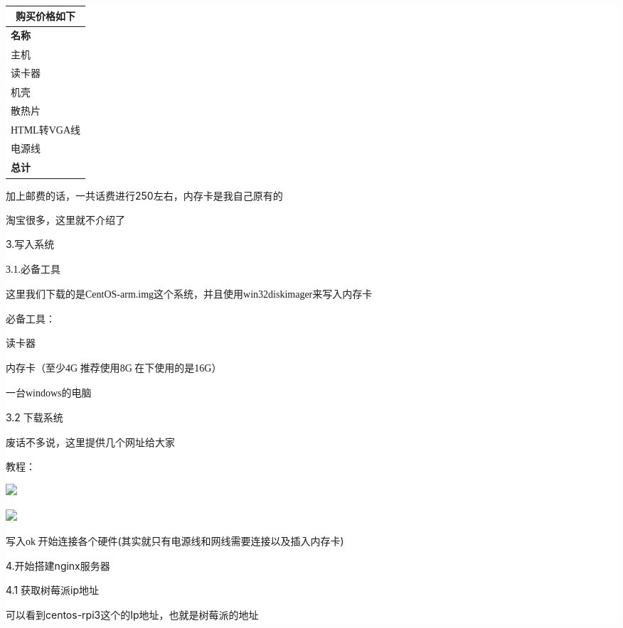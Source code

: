 <span style="font-family: Calibri, serif;"><span lang="en-US"> </span></span>

| <span style="font-family: 宋体;">购买价格如下</span> |
|---|
| <span style="font-family: 宋体;">**名称**</span> | <span style="font-family: 宋体;">**型号规格**</span> | <span style="font-f amily: 宋体;">**价格**</span> |
| <span style="font-family: 宋体;">主机</span> | <span style="font-family: 宋体;">树莓派</span><span style="font-family: Calibri, serif;"><span lang="en-US"><span style="font-family: 宋体, serif;">3</span></span></span><span style="font-family: 宋体;">代</span><span style="font-family: Calibri, serif;"><span lang="en-US"><span style="font-family: 宋体, serif;">B Raspberry Pi Model 3 B </span></span></span><span style="font-family: 宋体;">板载</span><span style="font-family: Calibri, serif;"><span lang="en-US"><span style="font-family: 宋体, serif;">wifi</span></span></span><span style="font-family: 宋体;">蓝牙 </span><span style="font-family: Calibri, serif;"><span lang="en-US"><span style="font-family: 宋体, serif;">E14</span></span></span><span style="font-family: 宋体;">主板</span> | <span style="font-family: Calibri, serif;"><span lang="en-US"><span style="font-family: 宋体, serif;">¥190.00</span></span></span> |
| <span style="font-family: 宋体;">读卡器</span> | <span style="font-family: 宋体;">随机</span> | <span style="font-family: Calibri, serif;"><span lang="en-US"><span style="font-family: 宋体, serif;">¥9.90</span></span></span> |
| <span style="font-family: 宋体;">机壳</span> | <span style="font-family: 宋体;">随机</span> | <span style="font-family: Calibri, serif;"><span lang="en-US"><span style="font-family: 宋体, serif;">¥12.00</span></span></span> |
| <span style="font-family: 宋体;">散热片</span> | <span style="font-family: 宋体;">树梅派</span><span style="font-family: Calibri, serif;"><span lang="en-US"><span style="font-family: 宋体, serif;">2</span></span></span><span style="font-family: 宋体;">代</span><span style="font-family: Calibri, serif;"><span lang="en-US"><span style="font-family: 宋体, serif;">/3</span></span></span><span style="font-family: 宋体;">代专用</span> | <span style="font-family: Calibri, serif;"><span lang="en-US"><span style="font-family: 宋体, serif;">¥3.50</span></span></span> |
| <span style="font-family: Calibri, serif;"><span lang="en-US">HTML</span></span><span style="font-family: 宋体;">转</span><span style="font-family: Calibri, serif;"><span lang="en-US">VGA</span></span><span style="font-family: 宋体;">线</span> | <span style="font-family: 宋体;">随机</span> | <span style="font-family: Calibri, serif;"><span lang="en-US"><span style="font-family: 宋体, serif;">¥15.50</span></span></span> |
| <span style="font-family: 宋体;">电源线</span> | <span style="font-family: Calibri, serif;"><span lang="en-US"><span style="font-family: 宋体, serif;">5V 2.5A Micro USB </span></span></span><span style="font-family: 宋体;">电源带开关线 </span><span style="font-family: Calibri, serif;"><span lang="en-US"><span style="font-family: 宋体, serif;">raspberry pi 3</span></span></span> | <span style="font-family: Calibri, serif;"><span lang="en-US"><span style="font-family: 宋体, serif;">¥17.90</span>n&gt;</span></span> |
| <span style="font-family: 宋体;">**总计**</span> | <span style="font-family: Calibri, serif;"><span lang="en-US"><span style="font-family: 宋体, serif;">**¥248.80**</span></span></span> |

 加上邮费的话，一共话费进行250左右，内存卡是我自己原有的

 淘宝很多，这里就不介绍了

3.写入系统

<span style="font-family: Calibri, serif;"><span lang="en-US"> 3.1.</span></span>必备工具

 这里我们下载的是<span style="font-family: Calibri, serif;"><span lang="en-US">CentOS-arm.img</span></span>这个系统，并且使用<span style="font-family: Calibri, serif;"><span lang="en-US">win32diskimager</span></span>来写入内存卡

 必备工具：

 读卡器

 内存卡（至少<span style="font-family: Calibri, serif;"><span lang="en-US">4G </span></span>推荐使用<span style="font-family: Calibri, serif;"><span lang="en-US">8G </span></span>在下使用的是<span style="font-family: Calibri, serif;"><span lang="en-US">16G</span></span>）

 一台<span style="font-family: Calibri, serif;"><span lang="en-US">windows</span></span>的电脑

 3.2 下载系统

 废话不多说，这里提供几个网址给大家

 教程：

 ![](http://www.zhaoweifeng.cn/blog/upload/201708132213432611.png)

 ![](http://www.zhaoweifeng.cn/blog/upload/201708132213432042.png)

 写入<span style="font-family: Calibri, serif;"><span lang="en-US">ok </span></span>开始连接各个硬件(其实就只有电源线和网线需要连接以及插入内存卡)

4.开始搭建nginx服务器

 4.1 获取树莓派ip地址

 可以看到centos-rpi3这个的Ip地址，也就是树莓派的地址
